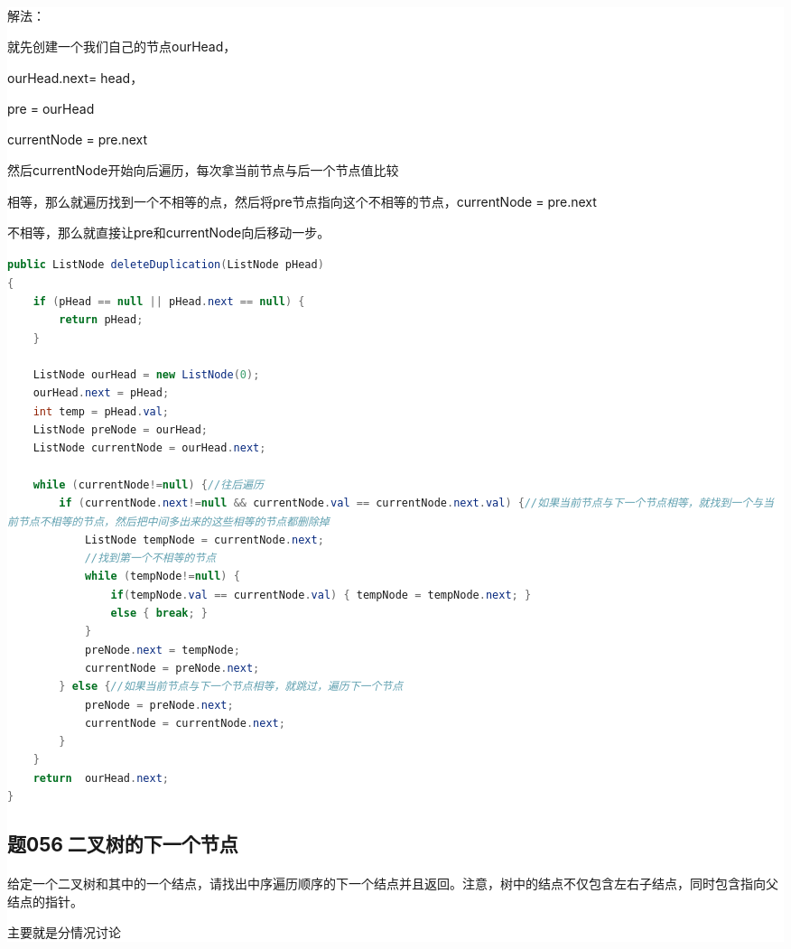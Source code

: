 解法：

就先创建一个我们自己的节点ourHead，

ourHead.next= head，

pre = ourHead

currentNode = pre.next

然后currentNode开始向后遍历，每次拿当前节点与后一个节点值比较

相等，那么就遍历找到一个不相等的点，然后将pre节点指向这个不相等的节点，currentNode = pre.next

不相等，那么就直接让pre和currentNode向后移动一步。

```java
public ListNode deleteDuplication(ListNode pHead)
{
    if (pHead == null || pHead.next == null) {
        return pHead;
    }

    ListNode ourHead = new ListNode(0);
    ourHead.next = pHead;
    int temp = pHead.val;
    ListNode preNode = ourHead;
    ListNode currentNode = ourHead.next;
    
    while (currentNode!=null) {//往后遍历
        if (currentNode.next!=null && currentNode.val == currentNode.next.val) {//如果当前节点与下一个节点相等，就找到一个与当前节点不相等的节点，然后把中间多出来的这些相等的节点都删除掉
            ListNode tempNode = currentNode.next;
            //找到第一个不相等的节点
            while (tempNode!=null) {
                if(tempNode.val == currentNode.val) { tempNode = tempNode.next; }
                else { break; }
            }
            preNode.next = tempNode;
            currentNode = preNode.next;
        } else {//如果当前节点与下一个节点相等，就跳过，遍历下一个节点
            preNode = preNode.next;
            currentNode = currentNode.next;
        }
    }
    return  ourHead.next;
}
```

## 题056 二叉树的下一个节点

给定一个二叉树和其中的一个结点，请找出中序遍历顺序的下一个结点并且返回。注意，树中的结点不仅包含左右子结点，同时包含指向父结点的指针。



主要就是分情况讨论
